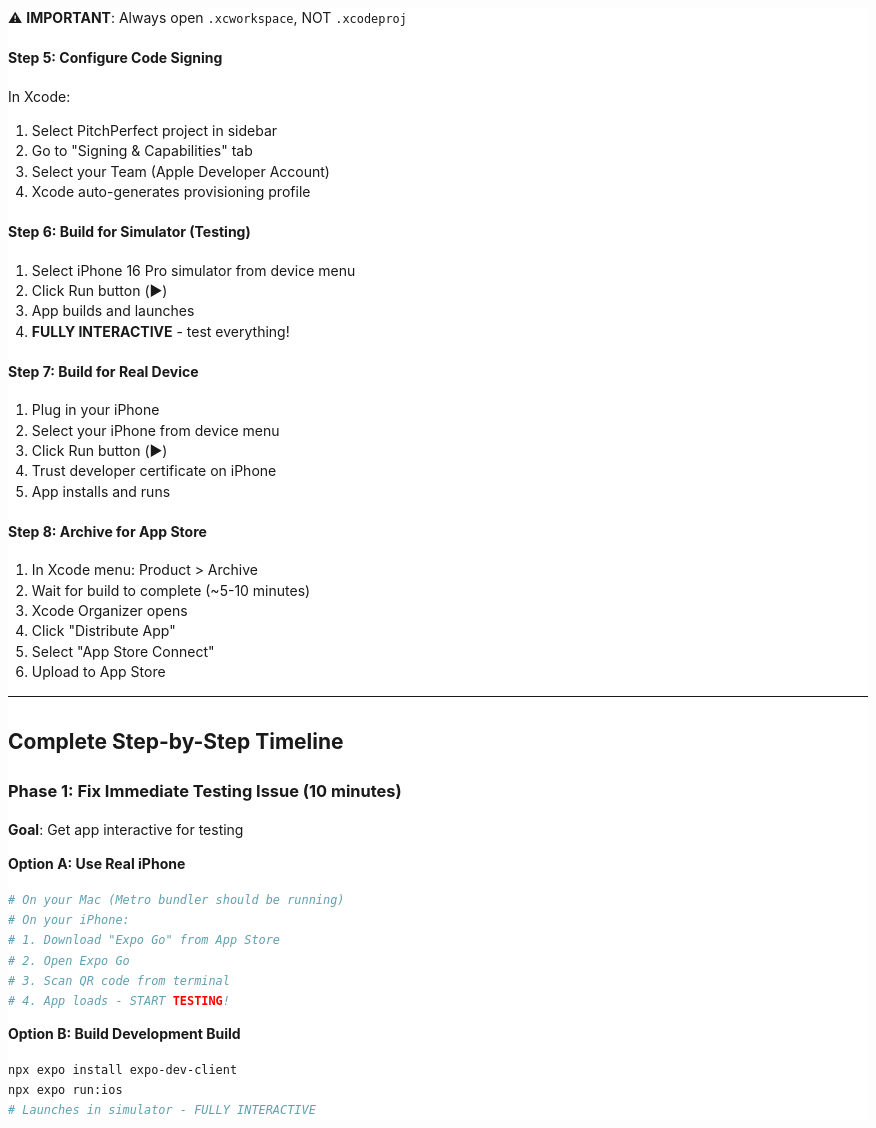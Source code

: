 ⚠️ **IMPORTANT**: Always open `.xcworkspace`, NOT `.xcodeproj`

#### Step 5: Configure Code Signing
In Xcode:
1. Select PitchPerfect project in sidebar
2. Go to "Signing & Capabilities" tab
3. Select your Team (Apple Developer Account)
4. Xcode auto-generates provisioning profile

#### Step 6: Build for Simulator (Testing)
1. Select iPhone 16 Pro simulator from device menu
2. Click Run button (▶️)
3. App builds and launches
4. **FULLY INTERACTIVE** - test everything!

#### Step 7: Build for Real Device
1. Plug in your iPhone
2. Select your iPhone from device menu
3. Click Run button (▶️)
4. Trust developer certificate on iPhone
5. App installs and runs

#### Step 8: Archive for App Store
1. In Xcode menu: Product > Archive
2. Wait for build to complete (~5-10 minutes)
3. Xcode Organizer opens
4. Click "Distribute App"
5. Select "App Store Connect"
6. Upload to App Store

---

## Complete Step-by-Step Timeline

### Phase 1: Fix Immediate Testing Issue (10 minutes)
**Goal**: Get app interactive for testing

**Option A: Use Real iPhone**
```bash
# On your Mac (Metro bundler should be running)
# On your iPhone:
# 1. Download "Expo Go" from App Store
# 2. Open Expo Go
# 3. Scan QR code from terminal
# 4. App loads - START TESTING!
```

**Option B: Build Development Build**
```bash
npx expo install expo-dev-client
npx expo run:ios
# Launches in simulator - FULLY INTERACTIVE
```
